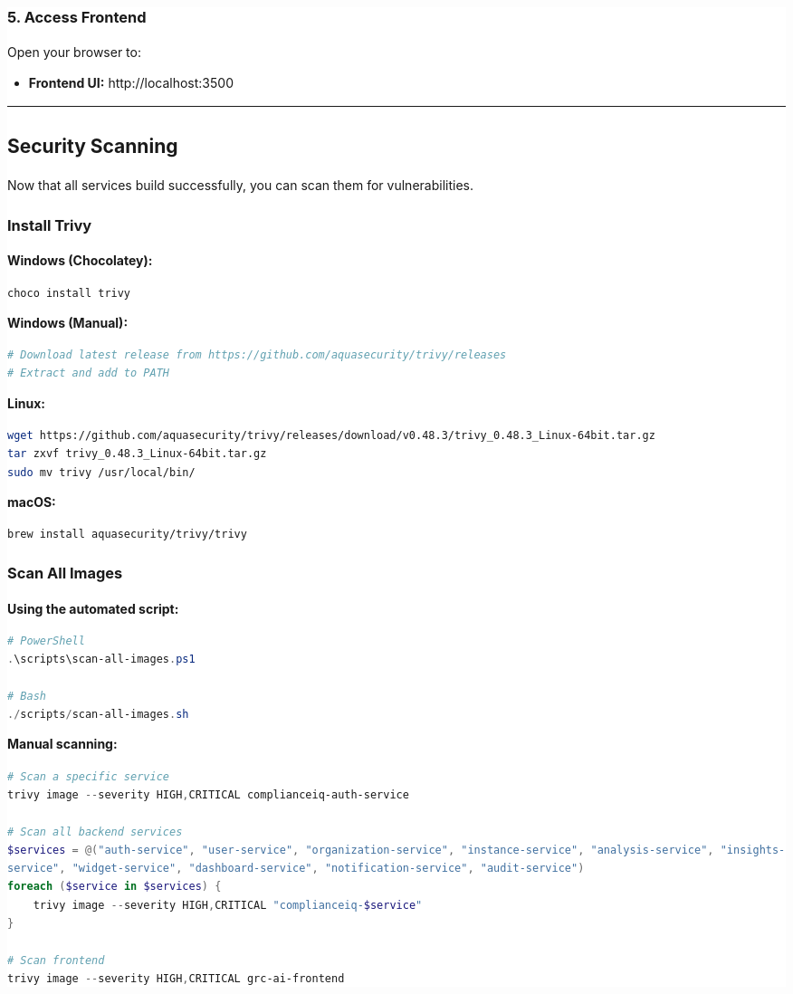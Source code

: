 ### 5. Access Frontend

Open your browser to:
- **Frontend UI:** http://localhost:3500

---

## Security Scanning

Now that all services build successfully, you can scan them for vulnerabilities.

### Install Trivy

**Windows (Chocolatey):**
```powershell
choco install trivy
```

**Windows (Manual):**
```powershell
# Download latest release from https://github.com/aquasecurity/trivy/releases
# Extract and add to PATH
```

**Linux:**
```bash
wget https://github.com/aquasecurity/trivy/releases/download/v0.48.3/trivy_0.48.3_Linux-64bit.tar.gz
tar zxvf trivy_0.48.3_Linux-64bit.tar.gz
sudo mv trivy /usr/local/bin/
```

**macOS:**
```bash
brew install aquasecurity/trivy/trivy
```

### Scan All Images

**Using the automated script:**

```powershell
# PowerShell
.\scripts\scan-all-images.ps1

# Bash
./scripts/scan-all-images.sh
```

**Manual scanning:**

```powershell
# Scan a specific service
trivy image --severity HIGH,CRITICAL complianceiq-auth-service

# Scan all backend services
$services = @("auth-service", "user-service", "organization-service", "instance-service", "analysis-service", "insights-service", "widget-service", "dashboard-service", "notification-service", "audit-service")
foreach ($service in $services) {
    trivy image --severity HIGH,CRITICAL "complianceiq-$service"
}

# Scan frontend
trivy image --severity HIGH,CRITICAL grc-ai-frontend
```
